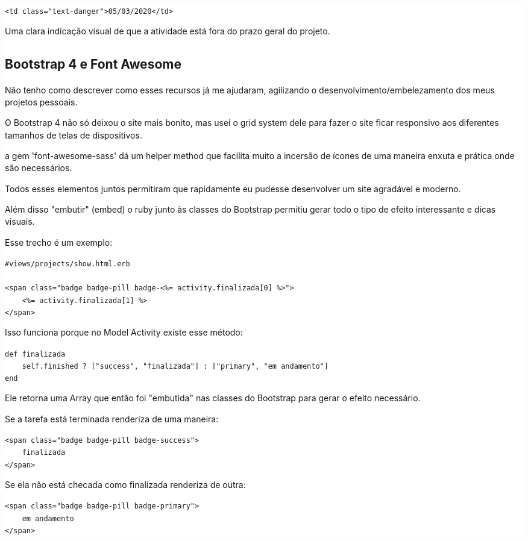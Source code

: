 ```
<td class="text-danger">05/03/2020</td>
```

Uma clara indicação visual de que a atividade está fora do prazo geral do projeto.


## Bootstrap 4 e Font Awesome

Não tenho como descrever como esses recursos já me ajudaram, agilizando o desenvolvimento/embelezamento dos meus projetos pessoais.

O Bootstrap 4 não só deixou o site mais bonito, mas usei o grid system dele para fazer o site ficar responsivo aos diferentes tamanhos de telas de dispositivos.

a gem 'font-awesome-sass' dá um helper method que facilita muito a incersão de ícones de uma maneira enxuta e prática onde são necessários.

Todos esses elementos juntos permitiram que rapidamente eu pudesse desenvolver um site agradável e moderno.

Além disso "embutir" (embed) o ruby junto às classes do Bootstrap permitiu gerar todo o tipo de efeito interessante e dicas visuais.

Esse trecho é um exemplo:

```
#views/projects/show.html.erb

<span class="badge badge-pill badge-<%= activity.finalizada[0] %>">
    <%= activity.finalizada[1] %>
</span>  
```

Isso funciona porque no Model Activity existe esse método:

```
def finalizada
    self.finished ? ["success", "finalizada"] : ["primary", "em andamento"]
end
```

Ele retorna uma Array que então foi "embutida" nas classes do Bootstrap para gerar o efeito necessário.

Se a tarefa está terminada renderiza de uma maneira:

```
<span class="badge badge-pill badge-success">
    finalizada
</span> 
```

Se ela não está checada como finalizada renderiza de outra:

```
<span class="badge badge-pill badge-primary">
    em andamento
</span> 
```

